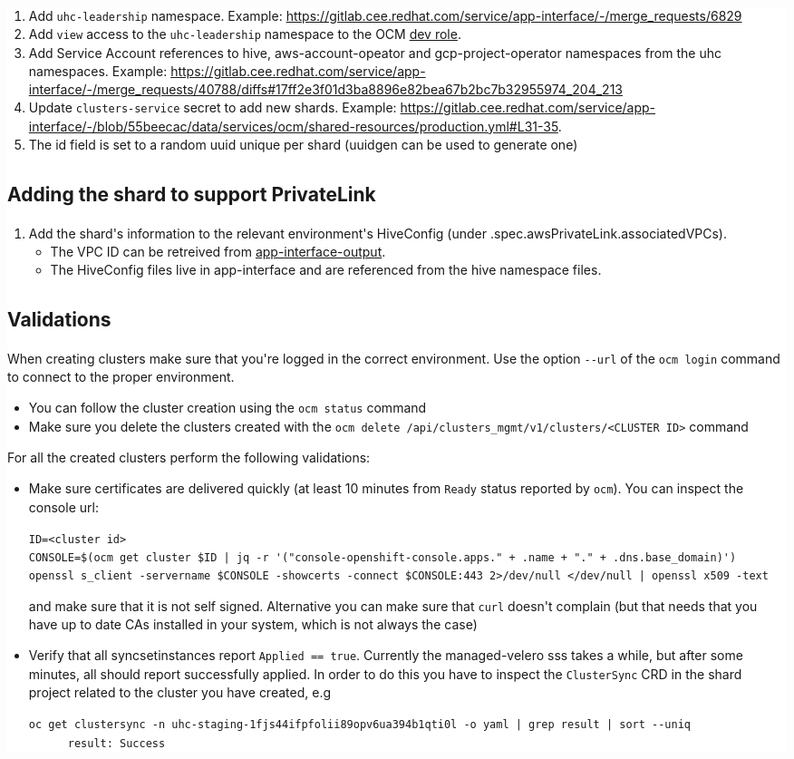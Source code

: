 1. Add `uhc-leadership` namespace. Example: https://gitlab.cee.redhat.com/service/app-interface/-/merge_requests/6829
1. Add `view` access to the `uhc-leadership` namespace to the OCM [dev role](/data/teams/ocm/roles/dev.yml).
1. Add Service Account references to hive, aws-account-opeator and gcp-project-operator namespaces from the uhc namespaces. Example: https://gitlab.cee.redhat.com/service/app-interface/-/merge_requests/40788/diffs#17ff2e3f01d3ba8896e82bea67b2bc7b32955974_204_213
1. Update `clusters-service` secret to add new shards. Example: https://gitlab.cee.redhat.com/service/app-interface/-/blob/55beecac/data/services/ocm/shared-resources/production.yml#L31-35.
1. The id field is set to a random uuid unique per shard (uuidgen can be used to generate one)

## Adding the shard to support PrivateLink

1. Add the shard's information to the relevant environment's HiveConfig (under .spec.awsPrivateLink.associatedVPCs).
    * The VPC ID can be retreived from [app-interface-output](https://gitlab.cee.redhat.com/service/app-interface-output/-/blob/master/clusters-network.md).
    * The HiveConfig files live in app-interface and are referenced from the hive namespace files.

## Validations

When creating clusters make sure that you're logged in the correct environment. Use the option `--url` of the `ocm login` command to connect to the proper environment.

* You can follow the cluster creation using the `ocm status` command
* Make sure you delete the clusters created with the `ocm delete /api/clusters_mgmt/v1/clusters/<CLUSTER ID>` command

For all the created clusters perform the following validations:

* Make sure certificates are delivered quickly (at least 10 minutes from `Ready` status reported by `ocm`). You can inspect the console url:

    ```shell
    ID=<cluster id>
    CONSOLE=$(ocm get cluster $ID | jq -r '("console-openshift-console.apps." + .name + "." + .dns.base_domain)')
    openssl s_client -servername $CONSOLE -showcerts -connect $CONSOLE:443 2>/dev/null </dev/null | openssl x509 -text
    ```

    and make sure that it is not self signed. Alternative you can make sure that `curl` doesn't complain (but that needs that you have up to date CAs installed in your system, which is not always the case)

* Verify that all syncsetinstances report `Applied == true`. Currently the managed-velero sss takes a while, but after some minutes, all should report successfully applied. In order to do this you have to inspect the `ClusterSync` CRD in the shard project related to the cluster you have created, e.g

   ```shell
   oc get clustersync -n uhc-staging-1fjs44ifpfolii89opv6ua394b1qti0l -o yaml | grep result | sort --uniq
         result: Success
   ```
